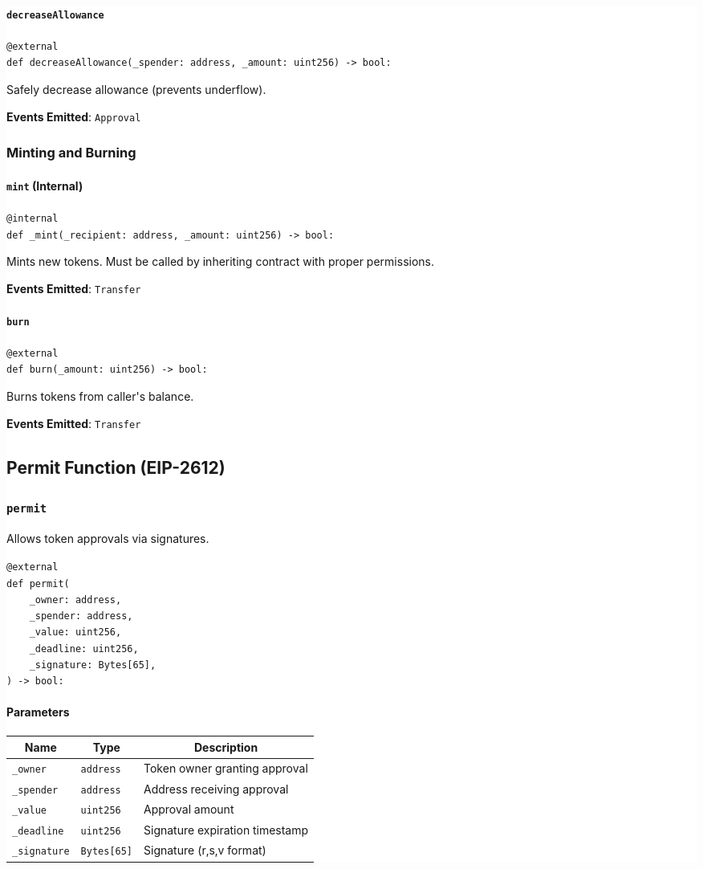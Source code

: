 #### `decreaseAllowance`
```vyper
@external
def decreaseAllowance(_spender: address, _amount: uint256) -> bool:
```

Safely decrease allowance (prevents underflow).

**Events Emitted**: `Approval`

### Minting and Burning

#### `mint` (Internal)
```vyper
@internal
def _mint(_recipient: address, _amount: uint256) -> bool:
```

Mints new tokens. Must be called by inheriting contract with proper permissions.

**Events Emitted**: `Transfer`

#### `burn`
```vyper
@external
def burn(_amount: uint256) -> bool:
```

Burns tokens from caller's balance.

**Events Emitted**: `Transfer`

## Permit Function (EIP-2612)

### `permit`

Allows token approvals via signatures.

```vyper
@external
def permit(
    _owner: address,
    _spender: address,
    _value: uint256,
    _deadline: uint256,
    _signature: Bytes[65],
) -> bool:
```

#### Parameters

| Name | Type | Description |
|------|------|-------------|
| `_owner` | `address` | Token owner granting approval |
| `_spender` | `address` | Address receiving approval |
| `_value` | `uint256` | Approval amount |
| `_deadline` | `uint256` | Signature expiration timestamp |
| `_signature` | `Bytes[65]` | Signature (r,s,v format) |
